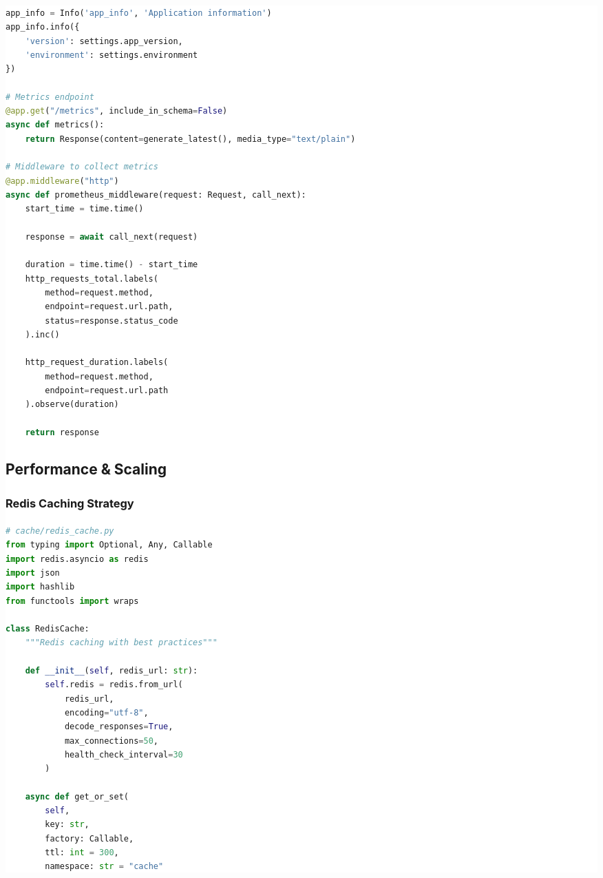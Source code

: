 ```python
app_info = Info('app_info', 'Application information')
app_info.info({
    'version': settings.app_version,
    'environment': settings.environment
})

# Metrics endpoint
@app.get("/metrics", include_in_schema=False)
async def metrics():
    return Response(content=generate_latest(), media_type="text/plain")

# Middleware to collect metrics
@app.middleware("http")
async def prometheus_middleware(request: Request, call_next):
    start_time = time.time()
    
    response = await call_next(request)
    
    duration = time.time() - start_time
    http_requests_total.labels(
        method=request.method,
        endpoint=request.url.path,
        status=response.status_code
    ).inc()
    
    http_request_duration.labels(
        method=request.method,
        endpoint=request.url.path
    ).observe(duration)
    
    return response
```

## Performance & Scaling

### Redis Caching Strategy

```python
# cache/redis_cache.py
from typing import Optional, Any, Callable
import redis.asyncio as redis
import json
import hashlib
from functools import wraps

class RedisCache:
    """Redis caching with best practices"""
    
    def __init__(self, redis_url: str):
        self.redis = redis.from_url(
            redis_url,
            encoding="utf-8",
            decode_responses=True,
            max_connections=50,
            health_check_interval=30
        )
    
    async def get_or_set(
        self,
        key: str,
        factory: Callable,
        ttl: int = 300,
        namespace: str = "cache"
```